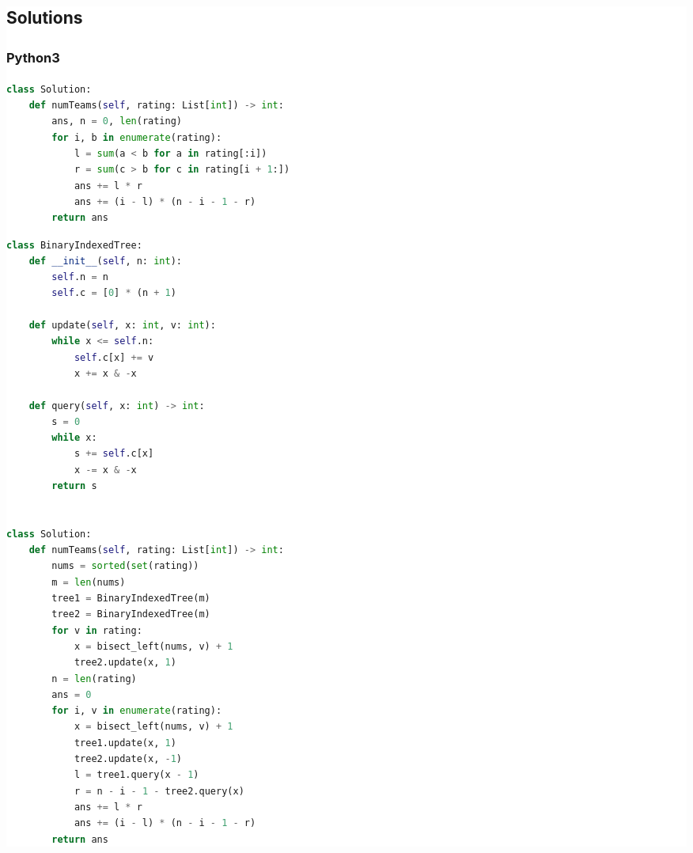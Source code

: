 ## Solutions



### **Python3**

```python
class Solution:
    def numTeams(self, rating: List[int]) -> int:
        ans, n = 0, len(rating)
        for i, b in enumerate(rating):
            l = sum(a < b for a in rating[:i])
            r = sum(c > b for c in rating[i + 1:])
            ans += l * r
            ans += (i - l) * (n - i - 1 - r)
        return ans
```

```python
class BinaryIndexedTree:
    def __init__(self, n: int):
        self.n = n
        self.c = [0] * (n + 1)

    def update(self, x: int, v: int):
        while x <= self.n:
            self.c[x] += v
            x += x & -x

    def query(self, x: int) -> int:
        s = 0
        while x:
            s += self.c[x]
            x -= x & -x
        return s


class Solution:
    def numTeams(self, rating: List[int]) -> int:
        nums = sorted(set(rating))
        m = len(nums)
        tree1 = BinaryIndexedTree(m)
        tree2 = BinaryIndexedTree(m)
        for v in rating:
            x = bisect_left(nums, v) + 1
            tree2.update(x, 1)
        n = len(rating)
        ans = 0
        for i, v in enumerate(rating):
            x = bisect_left(nums, v) + 1
            tree1.update(x, 1)
            tree2.update(x, -1)
            l = tree1.query(x - 1)
            r = n - i - 1 - tree2.query(x)
            ans += l * r
            ans += (i - l) * (n - i - 1 - r)
        return ans
```
